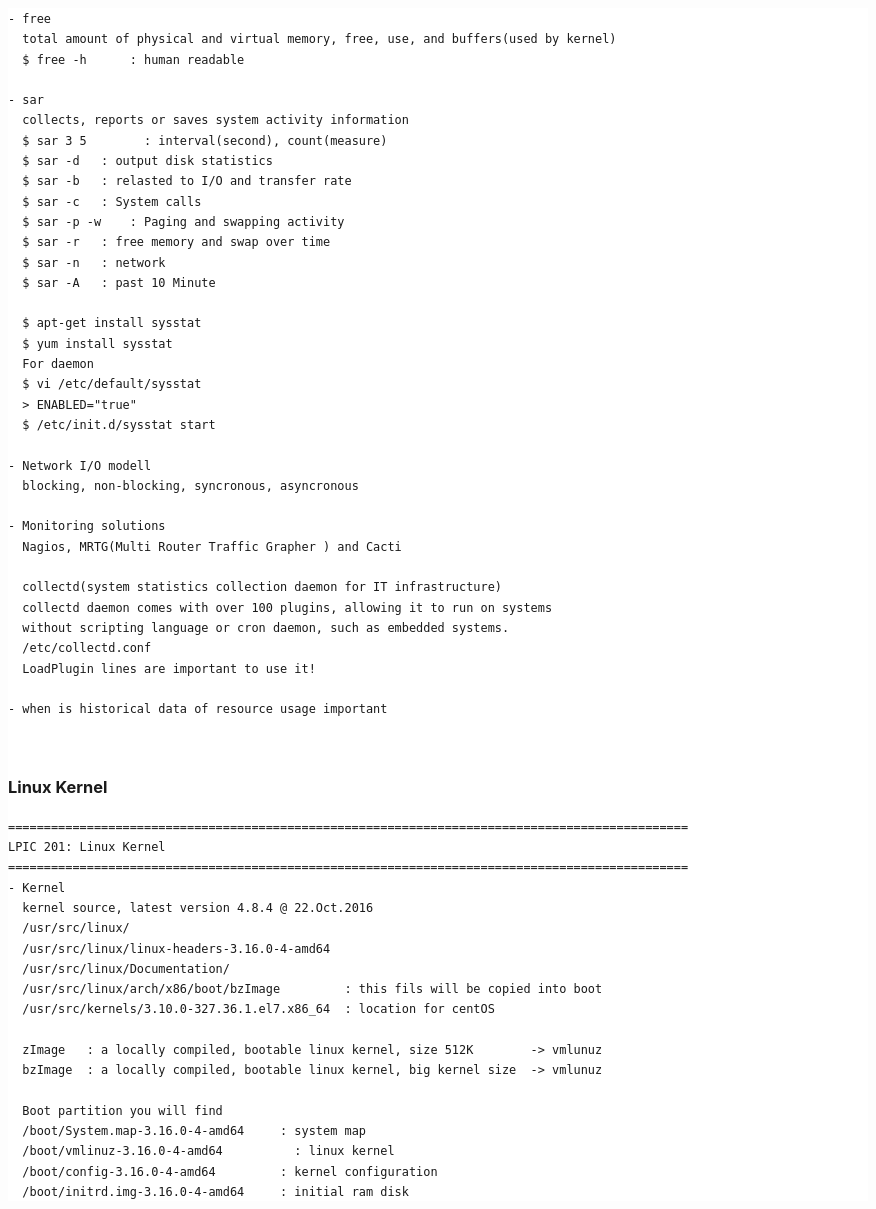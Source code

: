    - free
      total amount of physical and virtual memory, free, use, and buffers(used by kernel)
      $ free -h      : human readable

    - sar
      collects, reports or saves system activity information
      $ sar 3 5        : interval(second), count(measure)
      $ sar -d 	 : output disk statistics
      $ sar -b	 : relasted to I/O and transfer rate
      $ sar -c 	 : System calls
      $ sar -p -w 	 : Paging and swapping activity
      $ sar -r 	 : free memory and swap over time
      $ sar -n 	 : network
      $ sar -A 	 : past 10 Minute

      $ apt-get install sysstat
      $ yum install sysstat
      For daemon
      $ vi /etc/default/sysstat
      > ENABLED="true"
      $ /etc/init.d/sysstat start

    - Network I/O modell
      blocking, non-blocking, syncronous, asyncronous

    - Monitoring solutions
      Nagios, MRTG(Multi Router Traffic Grapher ) and Cacti

      collectd(system statistics collection daemon for IT infrastructure)
      collectd daemon comes with over 100 plugins, allowing it to run on systems
      without scripting language or cron daemon, such as embedded systems.
      /etc/collectd.conf
      LoadPlugin lines are important to use it!

    - when is historical data of resource usage important


<br/><a name="linux_kernel"></a>

### Linux Kernel
    ===============================================================================================
    LPIC 201: Linux Kernel
    ===============================================================================================
    - Kernel
      kernel source, latest version 4.8.4 @ 22.Oct.2016
      /usr/src/linux/
      /usr/src/linux/linux-headers-3.16.0-4-amd64
      /usr/src/linux/Documentation/
      /usr/src/linux/arch/x86/boot/bzImage         : this fils will be copied into boot
      /usr/src/kernels/3.10.0-327.36.1.el7.x86_64  : location for centOS

      zImage   : a locally compiled, bootable linux kernel, size 512K        -> vmlunuz
      bzImage  : a locally compiled, bootable linux kernel, big kernel size  -> vmlunuz

      Boot partition you will find
      /boot/System.map-3.16.0-4-amd64     : system map
      /boot/vmlinuz-3.16.0-4-amd64   	    : linux kernel
      /boot/config-3.16.0-4-amd64         : kernel configuration
      /boot/initrd.img-3.16.0-4-amd64     : initial ram disk

